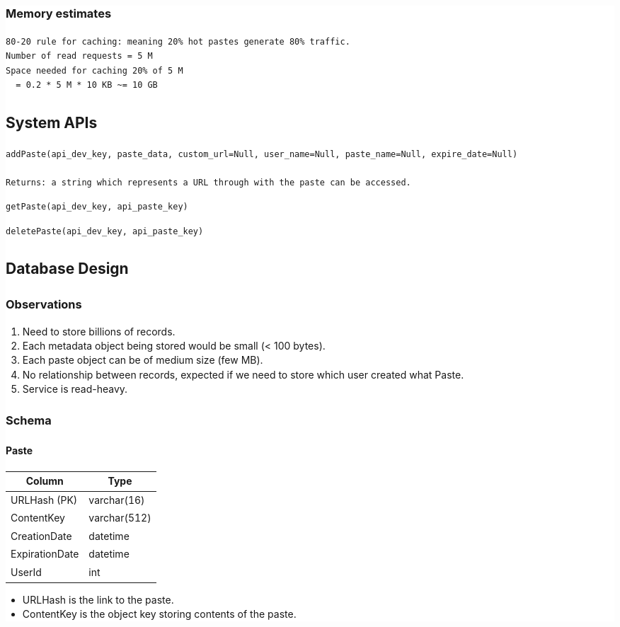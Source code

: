 ### Memory estimates

```plaintext
80-20 rule for caching: meaning 20% hot pastes generate 80% traffic.
Number of read requests = 5 M
Space needed for caching 20% of 5 M
  = 0.2 * 5 M * 10 KB ~= 10 GB
```

## System APIs

```plaintext
addPaste(api_dev_key, paste_data, custom_url=Null, user_name=Null, paste_name=Null, expire_date=Null)

Returns: a string which represents a URL through with the paste can be accessed.
```

```plaintext
getPaste(api_dev_key, api_paste_key)
```

```plaintext
deletePaste(api_dev_key, api_paste_key)
```

## Database Design

### Observations

1. Need to store billions of records.
2. Each metadata object being stored would be small (< 100 bytes).
3. Each paste object can be of medium size (few MB).
4. No relationship between records, expected if we need to store which user created what Paste.
5. Service is read-heavy.

### Schema

#### Paste

| Column         | Type         |
| -------------- | ------------ |
| URLHash (PK)   | varchar(16)  |
| ContentKey     | varchar(512) |
| CreationDate   | datetime     |
| ExpirationDate | datetime     |
| UserId         | int          |

- URLHash is the link to the paste.
- ContentKey is the object key storing contents of the paste.
